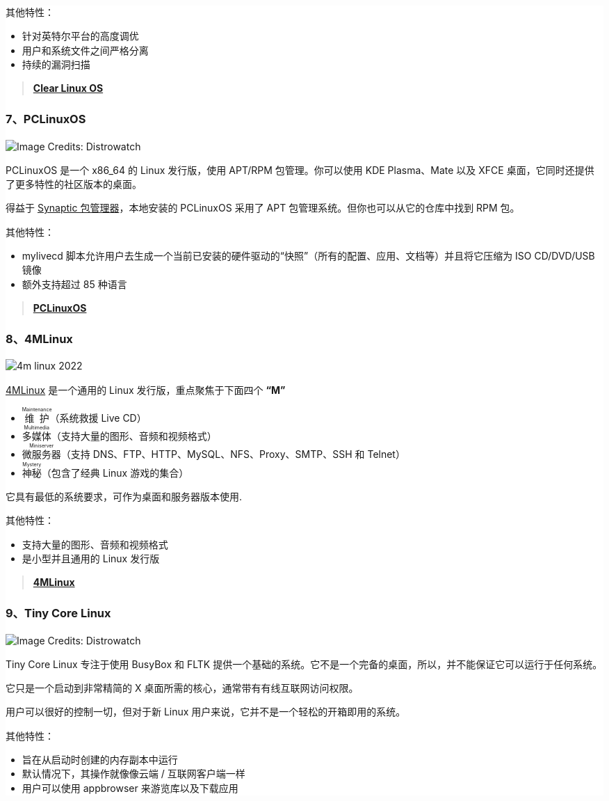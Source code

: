 其他特性：

* 针对英特尔平台的高度调优
* 用户和系统文件之间严格分离
* 持续的漏洞扫描

> **[Clear Linux OS][21]**

### 7、PCLinuxOS

![Image Credits: Distrowatch][22]

PCLinuxOS 是一个 x86_64 的 Linux 发行版，使用 APT/RPM 包管理。你可以使用 KDE Plasma、Mate 以及 XFCE 桌面，它同时还提供了更多特性的社区版本的桌面。

得益于 [Synaptic 包管理器][23]，本地安装的 PCLinuxOS 采用了 APT 包管理系统。但你也可以从它的仓库中找到 RPM 包。

其他特性：

* mylivecd 脚本允许用户去生成一个当前已安装的硬件驱动的“快照”（所有的配置、应用、文档等）并且将它压缩为 ISO CD/DVD/USB 镜像
* 额外支持超过 85 种语言

> **[PCLinuxOS][24]**

### 8、4MLinux

![4m linux 2022][25]

[4MLinux][26] 是一个通用的 Linux 发行版，重点聚焦于下面四个 **“M”**

* <ruby>维护<rt>Maintenance</rt></ruby>（系统救援 Live CD）
* <ruby>多媒体<rt>Multimedia</rt></ruby>（支持大量的图形、音频和视频格式）
* <ruby>微服务器<rt>Miniserver</rt></ruby>（支持 DNS、FTP、HTTP、MySQL、NFS、Proxy、SMTP、SSH 和 Telnet）
* <ruby>神秘<rt>Mystery</rt></ruby>（包含了经典 Linux 游戏的集合）

它具有最低的系统要求，可作为桌面和服务器版本使用.

其他特性：

* 支持大量的图形、音频和视频格式
* 是小型并且通用的 Linux 发行版

> **[4MLinux][27]**

### 9、Tiny Core Linux

![Image Credits: Distrowatch][28]

Tiny Core Linux 专注于使用 BusyBox 和 FLTK 提供一个基础的系统。它不是一个完备的桌面，所以，并不能保证它可以运行于任何系统。

它只是一个启动到非常精简的 X 桌面所需的核心，通常带有有线互联网访问权限。

用户可以很好的控制一切，但对于新 Linux 用户来说，它并不是一个轻松的开箱即用的系统。

其他特性：

* 旨在从启动时创建的内存副本中运行
* 默认情况下，其操作就像像云端 / 互联网客户端一样
* 用户可以使用 appbrowser 来游览库以及下载应用


[#]: subject: "13 Independent Linux Distros That are Built From Scratch"
[#]: via: "https://itsfoss.com/independent-linux-distros/"
[#]: author: "sreenath https://itsfoss.com/author/sreenath/"
[#]: collector: "lkxed"
[#]: translator: "MuggleWei"
[#]: reviewer: "wxy"
[#]: publisher: "wxy"
[#]: url: "https://linux.cn/article-15251-1.html"
[a]: https://itsfoss.com/author/sreenath/
[b]: https://github.com/lkxed
[1]: https://itsfoss.com/wp-content/uploads/2022/10/nixos-2022.png
[2]: https://itsfoss.com/package-manager/
[3]: https://nixos.org/
[4]: https://itsfoss.com/advanced-linux-distros/
[5]: https://itsfoss.com/wp-content/uploads/2022/08/gentoo-linux-plasma.jpg
[6]: https://wiki.gentoo.org/wiki/Portage
[7]: https://itsfoss.com/32-bit-linux-distributions/
[8]: https://www.gentoo.org/
[9]: https://itsfoss.com/wp-content/uploads/2022/08/void-linux.jpg
[10]: https://itsfoss.com/rolling-release/
[11]: https://itsfoss.com/best-linux-desktop-environments/
[12]: https://voidlinux.org/
[13]: https://itsfoss.com/systemd-free-distros/
[14]: https://itsfoss.com/wp-content/uploads/2022/10/solus-budgie-2022.jpg
[15]: https://itsfoss.com/best-linux-distributions/
[16]: https://getsol.us/home/
[17]: https://itsfoss.com/wp-content/uploads/2022/08/mageia-1.jpg
[18]: https://www.mageia.org/en/
[19]: https://itsfoss.com/32-bit-linux-distributions/
[20]: https://itsfoss.com/wp-content/uploads/2022/08/clear-linux-desktop.png
[21]: https://clearlinux.org/
[22]: https://itsfoss.com/wp-content/uploads/2022/08/pclinuxos.png
[23]: https://itsfoss.com/synaptic-package-manager/
[24]: https://www.pclinuxos.com/
[25]: https://itsfoss.com/wp-content/uploads/2022/10/4m-linux-2022.jpg
[26]: https://itsfoss.com/4mlinux-review/
[27]: http://4mlinux.com/
[28]: https://itsfoss.com/wp-content/uploads/2022/03/tinycore.jpg
[29]: http://www.tinycorelinux.net/
[30]: https://itsfoss.com/wp-content/uploads/2022/08/enable-aur-e1659974408774.png
[31]: https://www.reddit.com/r/linuxmasterrace/comments/udi7ts/decided_to_try_lfs_in_a_vm_started_about_a_week/
[32]: https://www.linuxfromscratch.org/
[33]: https://itsfoss.com/wp-content/uploads/2022/10/slackware-scaled.jpg
[34]: http://www.slackware.com/
[35]: https://itsfoss.com/wp-content/uploads/2022/10/alpine-linux-xfce-2022.png
[36]: https://www.alpinelinux.org/
[37]: https://itsfoss.com/wp-content/uploads/2022/08/kaos-desktop.png
[38]: https://itsfoss.com/pacman-command/
[39]: https://kaosx.us/